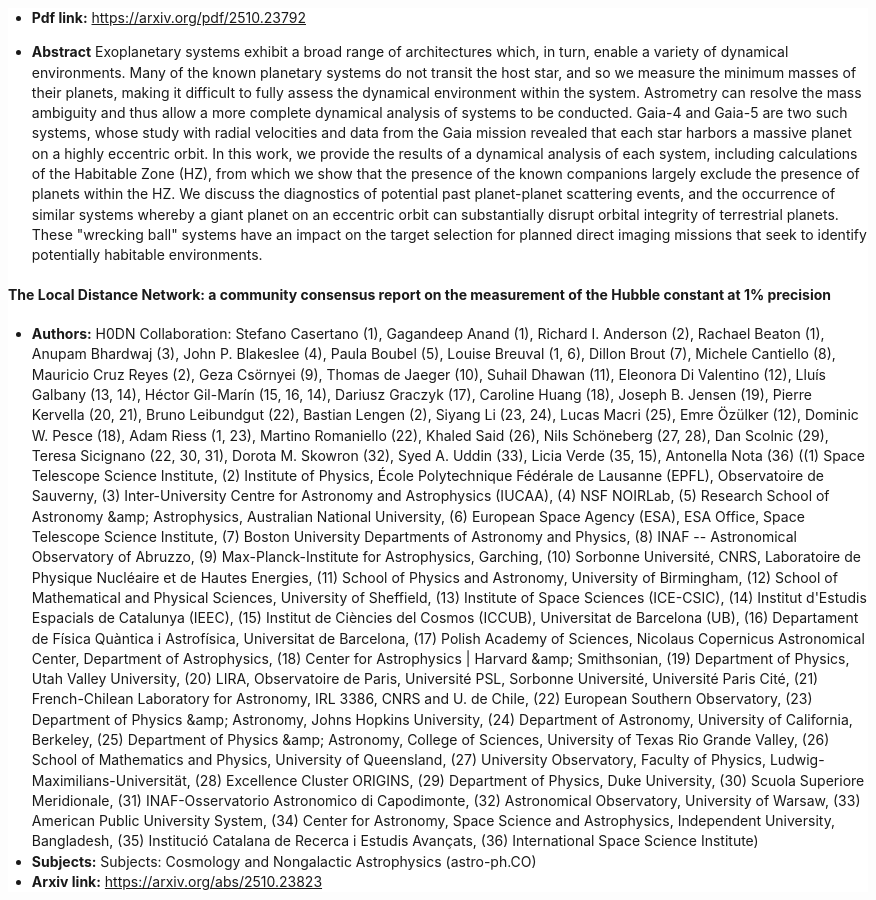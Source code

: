  - **Pdf link:** https://arxiv.org/pdf/2510.23792

 - **Abstract**
 Exoplanetary systems exhibit a broad range of architectures which, in turn, enable a variety of dynamical environments. Many of the known planetary systems do not transit the host star, and so we measure the minimum masses of their planets, making it difficult to fully assess the dynamical environment within the system. Astrometry can resolve the mass ambiguity and thus allow a more complete dynamical analysis of systems to be conducted. Gaia-4 and Gaia-5 are two such systems, whose study with radial velocities and data from the Gaia mission revealed that each star harbors a massive planet on a highly eccentric orbit. In this work, we provide the results of a dynamical analysis of each system, including calculations of the Habitable Zone (HZ), from which we show that the presence of the known companions largely exclude the presence of planets within the HZ. We discuss the diagnostics of potential past planet-planet scattering events, and the occurrence of similar systems whereby a giant planet on an eccentric orbit can substantially disrupt orbital integrity of terrestrial planets. These "wrecking ball" systems have an impact on the target selection for planned direct imaging missions that seek to identify potentially habitable environments.
#### The Local Distance Network: a community consensus report on the measurement of the Hubble constant at 1% precision
 - **Authors:** H0DN Collaboration: Stefano Casertano (1), Gagandeep Anand (1), Richard I. Anderson (2), Rachael Beaton (1), Anupam Bhardwaj (3), John P. Blakeslee (4), Paula Boubel (5), Louise Breuval (1, 6), Dillon Brout (7), Michele Cantiello (8), Mauricio Cruz Reyes (2), Geza Csörnyei (9), Thomas de Jaeger (10), Suhail Dhawan (11), Eleonora Di Valentino (12), Lluís Galbany (13, 14), Héctor Gil-Marín (15, 16, 14), Dariusz Graczyk (17), Caroline Huang (18), Joseph B. Jensen (19), Pierre Kervella (20, 21), Bruno Leibundgut (22), Bastian Lengen (2), Siyang Li (23, 24), Lucas Macri (25), Emre Özülker (12), Dominic W. Pesce (18), Adam Riess (1, 23), Martino Romaniello (22), Khaled Said (26), Nils Schöneberg (27, 28), Dan Scolnic (29), Teresa Sicignano (22, 30, 31), Dorota M. Skowron (32), Syed A. Uddin (33), Licia Verde (35, 15), Antonella Nota (36) ((1) Space Telescope Science Institute, (2) Institute of Physics, École Polytechnique Fédérale de Lausanne (EPFL), Observatoire de Sauverny, (3) Inter-University Centre for Astronomy and Astrophysics (IUCAA), (4) NSF NOIRLab, (5) Research School of Astronomy \&amp; Astrophysics, Australian National University, (6) European Space Agency (ESA), ESA Office, Space Telescope Science Institute, (7) Boston University Departments of Astronomy and Physics, (8) INAF -- Astronomical Observatory of Abruzzo, (9) Max-Planck-Institute for Astrophysics, Garching, (10) Sorbonne Université, CNRS, Laboratoire de Physique Nucléaire et de Hautes Energies, (11) School of Physics and Astronomy, University of Birmingham, (12) School of Mathematical and Physical Sciences, University of Sheffield, (13) Institute of Space Sciences (ICE-CSIC), (14) Institut d'Estudis Espacials de Catalunya (IEEC), (15) Institut de Ciències del Cosmos (ICCUB), Universitat de Barcelona (UB), (16) Departament de Física Quàntica i Astrofísica, Universitat de Barcelona, (17) Polish Academy of Sciences, Nicolaus Copernicus Astronomical Center, Department of Astrophysics, (18) Center for Astrophysics | Harvard \&amp; Smithsonian, (19) Department of Physics, Utah Valley University, (20) LIRA, Observatoire de Paris, Université PSL, Sorbonne Université, Université Paris Cité, (21) French-Chilean Laboratory for Astronomy, IRL 3386, CNRS and U. de Chile, (22) European Southern Observatory, (23) Department of Physics \&amp; Astronomy, Johns Hopkins University, (24) Department of Astronomy, University of California, Berkeley, (25) Department of Physics \&amp; Astronomy, College of Sciences, University of Texas Rio Grande Valley, (26) School of Mathematics and Physics, University of Queensland, (27) University Observatory, Faculty of Physics, Ludwig-Maximilians-Universität, (28) Excellence Cluster ORIGINS, (29) Department of Physics, Duke University, (30) Scuola Superiore Meridionale, (31) INAF-Osservatorio Astronomico di Capodimonte, (32) Astronomical Observatory, University of Warsaw, (33) American Public University System, (34) Center for Astronomy, Space Science and Astrophysics, Independent University, Bangladesh, (35) Institució Catalana de Recerca i Estudis Avançats, (36) International Space Science Institute)
 - **Subjects:** Subjects:
Cosmology and Nongalactic Astrophysics (astro-ph.CO)
 - **Arxiv link:** https://arxiv.org/abs/2510.23823
